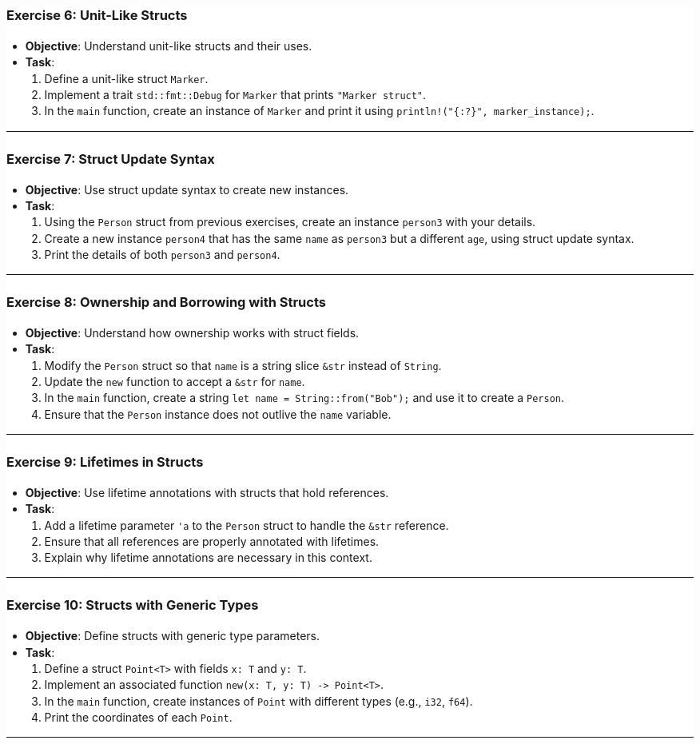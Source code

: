### **Exercise 6: Unit-Like Structs**

- **Objective**: Understand unit-like structs and their uses.
- **Task**:
  1. Define a unit-like struct `Marker`.
  2. Implement a trait `std::fmt::Debug` for `Marker` that prints `"Marker struct"`.
  3. In the `main` function, create an instance of `Marker` and print it using `println!("{:?}", marker_instance);`.

---

### **Exercise 7: Struct Update Syntax**

- **Objective**: Use struct update syntax to create new instances.
- **Task**:
  1. Using the `Person` struct from previous exercises, create an instance `person3` with your details.
  2. Create a new instance `person4` that has the same `name` as `person3` but a different `age`, using struct update syntax.
  3. Print the details of both `person3` and `person4`.

---

### **Exercise 8: Ownership and Borrowing with Structs**

- **Objective**: Understand how ownership works with struct fields.
- **Task**:
  1. Modify the `Person` struct so that `name` is a string slice `&str` instead of `String`.
  2. Update the `new` function to accept a `&str` for `name`.
  3. In the `main` function, create a string `let name = String::from("Bob");` and use it to create a `Person`.
  4. Ensure that the `Person` instance does not outlive the `name` variable.

---

### **Exercise 9: Lifetimes in Structs**

- **Objective**: Use lifetime annotations with structs that hold references.
- **Task**:
  1. Add a lifetime parameter `'a` to the `Person` struct to handle the `&str` reference.
  2. Ensure that all references are properly annotated with lifetimes.
  3. Explain why lifetime annotations are necessary in this context.

---

### **Exercise 10: Structs with Generic Types**

- **Objective**: Define structs with generic type parameters.
- **Task**:
  1. Define a struct `Point<T>` with fields `x: T` and `y: T`.
  2. Implement an associated function `new(x: T, y: T) -> Point<T>`.
  3. In the `main` function, create instances of `Point` with different types (e.g., `i32`, `f64`).
  4. Print the coordinates of each `Point`.

---